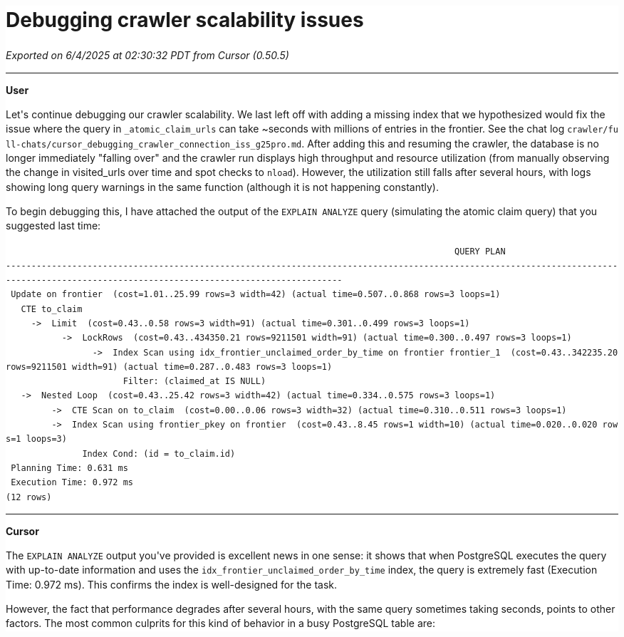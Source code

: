 # Debugging crawler scalability issues
_Exported on 6/4/2025 at 02:30:32 PDT from Cursor (0.50.5)_

---

**User**

Let's continue debugging our crawler scalability. We last left off with adding a missing index that we hypothesized would fix the issue where the query in `_atomic_claim_urls` can take ~seconds with millions of entries in the frontier. See the chat log `crawler/full-chats/cursor_debugging_crawler_connection_iss_g25pro.md`. After adding this and resuming the crawler, the database is no longer immediately "falling over" and the crawler run displays high throughput and resource utilization (from manually observing the change in visited_urls over time and spot checks to `nload`). However, the utilization still falls after several hours, with logs showing long query warnings in the same function (although it is not happening constantly).

To begin debugging this, I have attached the output of the `EXPLAIN ANALYZE` query (simulating the atomic claim query) that you suggested last time:
```
                                                                                        QUERY PLAN                                                                                        
------------------------------------------------------------------------------------------------------------------------------------------------------------------------------------------
 Update on frontier  (cost=1.01..25.99 rows=3 width=42) (actual time=0.507..0.868 rows=3 loops=1)
   CTE to_claim
     ->  Limit  (cost=0.43..0.58 rows=3 width=91) (actual time=0.301..0.499 rows=3 loops=1)
           ->  LockRows  (cost=0.43..434350.21 rows=9211501 width=91) (actual time=0.300..0.497 rows=3 loops=1)
                 ->  Index Scan using idx_frontier_unclaimed_order_by_time on frontier frontier_1  (cost=0.43..342235.20 rows=9211501 width=91) (actual time=0.287..0.483 rows=3 loops=1)
                       Filter: (claimed_at IS NULL)
   ->  Nested Loop  (cost=0.43..25.42 rows=3 width=42) (actual time=0.334..0.575 rows=3 loops=1)
         ->  CTE Scan on to_claim  (cost=0.00..0.06 rows=3 width=32) (actual time=0.310..0.511 rows=3 loops=1)
         ->  Index Scan using frontier_pkey on frontier  (cost=0.43..8.45 rows=1 width=10) (actual time=0.020..0.020 rows=1 loops=3)
               Index Cond: (id = to_claim.id)
 Planning Time: 0.631 ms
 Execution Time: 0.972 ms
(12 rows)
```

---

**Cursor**

The `EXPLAIN ANALYZE` output you've provided is excellent news in one sense: it shows that when PostgreSQL executes the query with up-to-date information and uses the `idx_frontier_unclaimed_order_by_time` index, the query is extremely fast (Execution Time: 0.972 ms). This confirms the index is well-designed for the task.

However, the fact that performance degrades after several hours, with the same query sometimes taking seconds, points to other factors. The most common culprits for this kind of behavior in a busy PostgreSQL table are:
